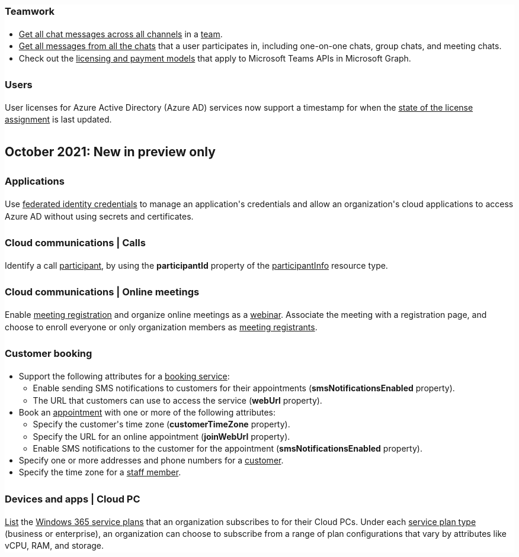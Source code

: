 ### Teamwork
- [Get all chat messages across all channels](/graph/api/channel-getallmessages) in a [team](/graph/api/resources/team).
- [Get all messages from all the chats](/graph/api/chats-getallmessages) that a user participates in, including one-on-one chats, group chats, and meeting chats.
- Check out the [licensing and payment models](teams-licenses.md) that apply to Microsoft Teams APIs in Microsoft Graph.

### Users
User licenses for Azure Active Directory (Azure AD) services now support a timestamp for when the [state of the license assignment](/graph/api/resources/licenseassignmentstate) is last updated. 

## October 2021: New in preview only

### Applications
Use [federated identity credentials](/graph/api/resources/federatedidentitycredential?view=graph-rest-beta&preserve-view=true) to manage an application's credentials and allow an organization's cloud applications to access Azure AD without using secrets and certificates.

### Cloud communications | Calls
Identify a call [participant](/graph/api/resources/participantInfo?view=graph-rest-beta&preserve-view=true), by using the **participantId** property of the [participantInfo](/graph/api/resources/participantInfo?view=graph-rest-beta&preserve-view=true) resource type.

### Cloud communications | Online meetings
Enable [meeting registration](/graph/api/resources/meetingregistration?view=graph-rest-beta&preserve-view=true) and organize online meetings as a [webinar](https://support.microsoft.com/office/get-started-with-teams-webinars-42f3f874-22dc-4289-b53f-bbc1a69013e3). Associate the meeting with a registration page, and choose to enroll everyone or only organization members as [meeting registrants](/graph/api/resources/meetingregistrant?view=graph-rest-beta&preserve-view=true). 

### Customer booking
- Support the following attributes for a [booking service](/graph/api/resources/bookingService?view=graph-rest-beta&preserve-view=true):
  - Enable sending SMS notifications to customers for their appointments (**smsNotificationsEnabled** property).
  - The URL that customers can use to access the service (**webUrl** property).
- Book an [appointment](/graph/api/resources/bookingappointment?view=graph-rest-beta&preserve-view=true) with one or more of the following attributes:
  - Specify the customer's time zone (**customerTimeZone** property).
  - Specify the URL for an online appointment (**joinWebUrl** property).
  - Enable SMS notifications to the customer for the appointment (**smsNotificationsEnabled** property).
- Specify one or more addresses and phone numbers for a [customer](/graph/api/resources/bookingcustomer?view=graph-rest-beta&preserve-view=true).
- Specify the time zone for a [staff member](/graph/api/resources/bookingStaffMember?view=graph-rest-beta&preserve-view=true).

### Devices and apps | Cloud PC
[List](/graph/api/virtualendpoint-list-serviceplans?view=graph-rest-beta&preserve-view=true) the [Windows 365 service plans](/graph/api/resources/cloudPcServicePlan?view=graph-rest-beta&preserve-view=true) that an organization subscribes to for their Cloud PCs. Under each [service plan type](/graph/api/resources/cloudPcServicePlan?view=graph-rest-beta&preserve-view=true#cloudpcserviceplantype-values) (business or enterprise), an organization can choose to subscribe from a range of plan configurations that vary by attributes like vCPU, RAM, and storage.

